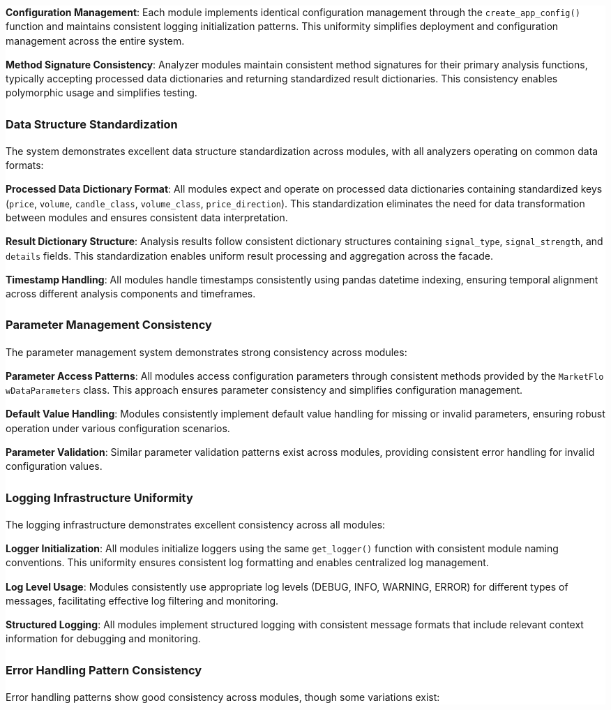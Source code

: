 **Configuration Management**: Each module implements identical configuration management through the `create_app_config()` function and maintains consistent logging initialization patterns. This uniformity simplifies deployment and configuration management across the entire system.

**Method Signature Consistency**: Analyzer modules maintain consistent method signatures for their primary analysis functions, typically accepting processed data dictionaries and returning standardized result dictionaries. This consistency enables polymorphic usage and simplifies testing.

### Data Structure Standardization

The system demonstrates excellent data structure standardization across modules, with all analyzers operating on common data formats:

**Processed Data Dictionary Format**: All modules expect and operate on processed data dictionaries containing standardized keys (`price`, `volume`, `candle_class`, `volume_class`, `price_direction`). This standardization eliminates the need for data transformation between modules and ensures consistent data interpretation.

**Result Dictionary Structure**: Analysis results follow consistent dictionary structures containing `signal_type`, `signal_strength`, and `details` fields. This standardization enables uniform result processing and aggregation across the facade.

**Timestamp Handling**: All modules handle timestamps consistently using pandas datetime indexing, ensuring temporal alignment across different analysis components and timeframes.

### Parameter Management Consistency

The parameter management system demonstrates strong consistency across modules:

**Parameter Access Patterns**: All modules access configuration parameters through consistent methods provided by the `MarketFlowDataParameters` class. This approach ensures parameter consistency and simplifies configuration management.

**Default Value Handling**: Modules consistently implement default value handling for missing or invalid parameters, ensuring robust operation under various configuration scenarios.

**Parameter Validation**: Similar parameter validation patterns exist across modules, providing consistent error handling for invalid configuration values.

### Logging Infrastructure Uniformity

The logging infrastructure demonstrates excellent consistency across all modules:

**Logger Initialization**: All modules initialize loggers using the same `get_logger()` function with consistent module naming conventions. This uniformity ensures consistent log formatting and enables centralized log management.

**Log Level Usage**: Modules consistently use appropriate log levels (DEBUG, INFO, WARNING, ERROR) for different types of messages, facilitating effective log filtering and monitoring.

**Structured Logging**: All modules implement structured logging with consistent message formats that include relevant context information for debugging and monitoring.

### Error Handling Pattern Consistency

Error handling patterns show good consistency across modules, though some variations exist:
